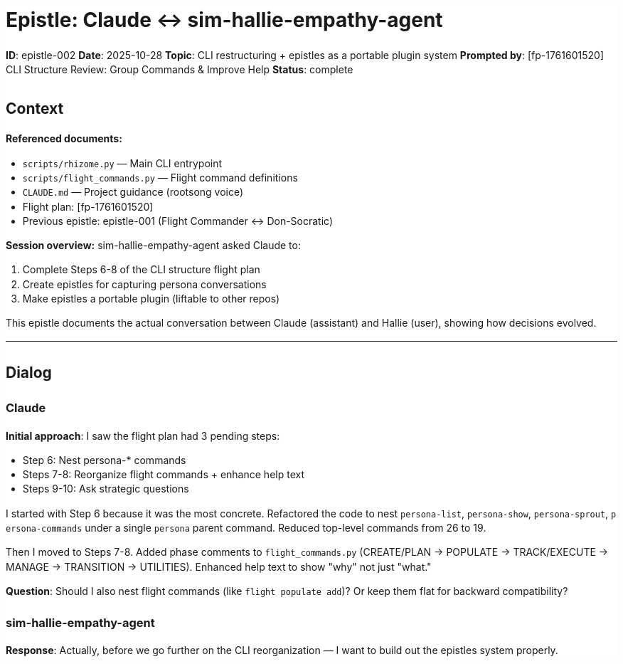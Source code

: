 # Epistle: Claude ↔ sim-hallie-empathy-agent

**ID**: epistle-002
**Date**: 2025-10-28
**Topic**: CLI restructuring + epistles as a portable plugin system
**Prompted by**: [fp-1761601520] CLI Structure Review: Group Commands & Improve Help
**Status**: complete

## Context

**Referenced documents:**
- `scripts/rhizome.py` — Main CLI entrypoint
- `scripts/flight_commands.py` — Flight command definitions
- `CLAUDE.md` — Project guidance (rootsong voice)
- Flight plan: [fp-1761601520]
- Previous epistle: epistle-001 (Flight Commander ↔ Don-Socratic)

**Session overview:**
sim-hallie-empathy-agent asked Claude to:
1. Complete Steps 6-8 of the CLI structure flight plan
2. Create epistles for capturing persona conversations
3. Make epistles a portable plugin (liftable to other repos)

This epistle documents the actual conversation between Claude (assistant) and Hallie (user), showing how decisions evolved.

---

## Dialog

### Claude

**Initial approach**: I saw the flight plan had 3 pending steps:
- Step 6: Nest persona-* commands
- Steps 7-8: Reorganize flight commands + enhance help text
- Steps 9-10: Ask strategic questions

I started with Step 6 because it was the most concrete. Refactored the code to nest `persona-list`, `persona-show`, `persona-sprout`, `persona-commands` under a single `persona` parent command. Reduced top-level commands from 26 to 19.

Then I moved to Steps 7-8. Added phase comments to `flight_commands.py` (CREATE/PLAN → POPULATE → TRACK/EXECUTE → MANAGE → TRANSITION → UTILITIES). Enhanced help text to show "why" not just "what."

**Question**: Should I also nest flight commands (like `flight populate add`)? Or keep them flat for backward compatibility?

### sim-hallie-empathy-agent

**Response**: Actually, before we go further on the CLI reorganization — I want to build out the epistles system properly.
